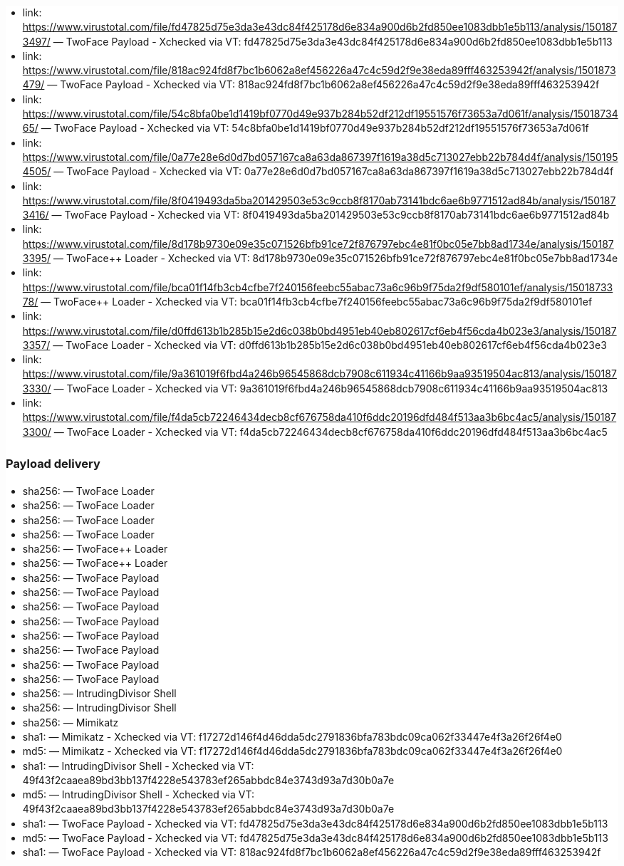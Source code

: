 * link: https://www.virustotal.com/file/fd47825d75e3da3e43dc84f425178d6e834a900d6b2fd850ee1083dbb1e5b113/analysis/1501873497/ — TwoFace Payload - Xchecked via VT: fd47825d75e3da3e43dc84f425178d6e834a900d6b2fd850ee1083dbb1e5b113
* link: https://www.virustotal.com/file/818ac924fd8f7bc1b6062a8ef456226a47c4c59d2f9e38eda89fff463253942f/analysis/1501873479/ — TwoFace Payload - Xchecked via VT: 818ac924fd8f7bc1b6062a8ef456226a47c4c59d2f9e38eda89fff463253942f
* link: https://www.virustotal.com/file/54c8bfa0be1d1419bf0770d49e937b284b52df212df19551576f73653a7d061f/analysis/1501873465/ — TwoFace Payload - Xchecked via VT: 54c8bfa0be1d1419bf0770d49e937b284b52df212df19551576f73653a7d061f
* link: https://www.virustotal.com/file/0a77e28e6d0d7bd057167ca8a63da867397f1619a38d5c713027ebb22b784d4f/analysis/1501954505/ — TwoFace Payload - Xchecked via VT: 0a77e28e6d0d7bd057167ca8a63da867397f1619a38d5c713027ebb22b784d4f
* link: https://www.virustotal.com/file/8f0419493da5ba201429503e53c9ccb8f8170ab73141bdc6ae6b9771512ad84b/analysis/1501873416/ — TwoFace Payload - Xchecked via VT: 8f0419493da5ba201429503e53c9ccb8f8170ab73141bdc6ae6b9771512ad84b
* link: https://www.virustotal.com/file/8d178b9730e09e35c071526bfb91ce72f876797ebc4e81f0bc05e7bb8ad1734e/analysis/1501873395/ — TwoFace++ Loader - Xchecked via VT: 8d178b9730e09e35c071526bfb91ce72f876797ebc4e81f0bc05e7bb8ad1734e
* link: https://www.virustotal.com/file/bca01f14fb3cb4cfbe7f240156feebc55abac73a6c96b9f75da2f9df580101ef/analysis/1501873378/ — TwoFace++ Loader - Xchecked via VT: bca01f14fb3cb4cfbe7f240156feebc55abac73a6c96b9f75da2f9df580101ef
* link: https://www.virustotal.com/file/d0ffd613b1b285b15e2d6c038b0bd4951eb40eb802617cf6eb4f56cda4b023e3/analysis/1501873357/ — TwoFace Loader - Xchecked via VT: d0ffd613b1b285b15e2d6c038b0bd4951eb40eb802617cf6eb4f56cda4b023e3
* link: https://www.virustotal.com/file/9a361019f6fbd4a246b96545868dcb7908c611934c41166b9aa93519504ac813/analysis/1501873330/ — TwoFace Loader - Xchecked via VT: 9a361019f6fbd4a246b96545868dcb7908c611934c41166b9aa93519504ac813
* link: https://www.virustotal.com/file/f4da5cb72246434decb8cf676758da410f6ddc20196dfd484f513aa3b6bc4ac5/analysis/1501873300/ — TwoFace Loader - Xchecked via VT: f4da5cb72246434decb8cf676758da410f6ddc20196dfd484f513aa3b6bc4ac5

### Payload delivery
* sha256: <sha256> — TwoFace Loader
* sha256: <sha256> — TwoFace Loader
* sha256: <sha256> — TwoFace Loader
* sha256: <sha256> — TwoFace Loader
* sha256: <sha256> — TwoFace++ Loader
* sha256: <sha256> — TwoFace++ Loader
* sha256: <sha256> — TwoFace Payload
* sha256: <sha256> — TwoFace Payload
* sha256: <sha256> — TwoFace Payload
* sha256: <sha256> — TwoFace Payload
* sha256: <sha256> — TwoFace Payload
* sha256: <sha256> — TwoFace Payload
* sha256: <sha256> — TwoFace Payload
* sha256: <sha256> — TwoFace Payload
* sha256: <sha256> — IntrudingDivisor Shell
* sha256: <sha256> — IntrudingDivisor Shell
* sha256: <sha256> — Mimikatz
* sha1: <sha1> — Mimikatz - Xchecked via VT: f17272d146f4d46dda5dc2791836bfa783bdc09ca062f33447e4f3a26f26f4e0
* md5: <md5> — Mimikatz - Xchecked via VT: f17272d146f4d46dda5dc2791836bfa783bdc09ca062f33447e4f3a26f26f4e0
* sha1: <sha1> — IntrudingDivisor Shell - Xchecked via VT: 49f43f2caaea89bd3bb137f4228e543783ef265abbdc84e3743d93a7d30b0a7e
* md5: <md5> — IntrudingDivisor Shell - Xchecked via VT: 49f43f2caaea89bd3bb137f4228e543783ef265abbdc84e3743d93a7d30b0a7e
* sha1: <sha1> — TwoFace Payload - Xchecked via VT: fd47825d75e3da3e43dc84f425178d6e834a900d6b2fd850ee1083dbb1e5b113
* md5: <md5> — TwoFace Payload - Xchecked via VT: fd47825d75e3da3e43dc84f425178d6e834a900d6b2fd850ee1083dbb1e5b113
* sha1: <sha1> — TwoFace Payload - Xchecked via VT: 818ac924fd8f7bc1b6062a8ef456226a47c4c59d2f9e38eda89fff463253942f